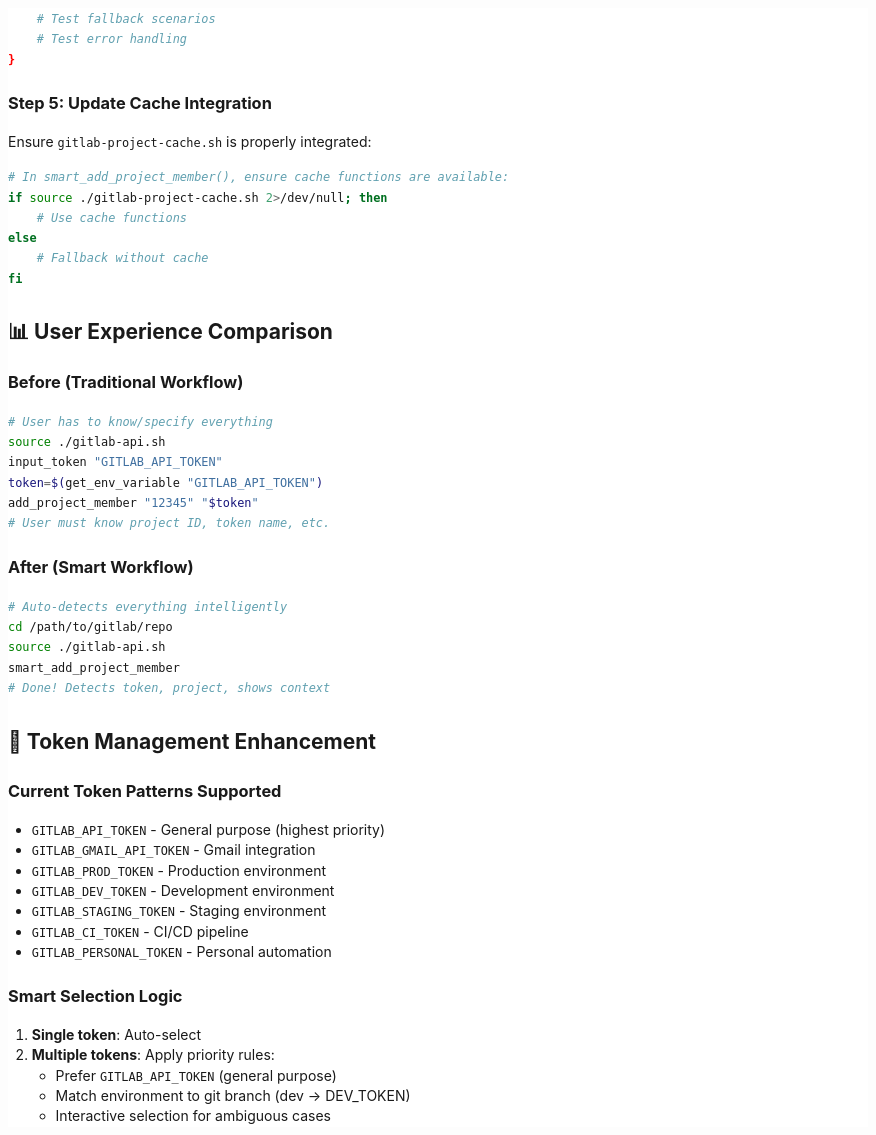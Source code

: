 ```bash
    # Test fallback scenarios
    # Test error handling
}
```

### Step 5: Update Cache Integration

Ensure `gitlab-project-cache.sh` is properly integrated:

```bash
# In smart_add_project_member(), ensure cache functions are available:
if source ./gitlab-project-cache.sh 2>/dev/null; then
    # Use cache functions
else
    # Fallback without cache
fi
```

## 📊 User Experience Comparison

### Before (Traditional Workflow)
```bash
# User has to know/specify everything
source ./gitlab-api.sh
input_token "GITLAB_API_TOKEN"
token=$(get_env_variable "GITLAB_API_TOKEN")
add_project_member "12345" "$token"
# User must know project ID, token name, etc.
```

### After (Smart Workflow)
```bash
# Auto-detects everything intelligently
cd /path/to/gitlab/repo
source ./gitlab-api.sh
smart_add_project_member
# Done! Detects token, project, shows context
```

## 🔧 Token Management Enhancement

### Current Token Patterns Supported
- `GITLAB_API_TOKEN` - General purpose (highest priority)
- `GITLAB_GMAIL_API_TOKEN` - Gmail integration 
- `GITLAB_PROD_TOKEN` - Production environment
- `GITLAB_DEV_TOKEN` - Development environment
- `GITLAB_STAGING_TOKEN` - Staging environment
- `GITLAB_CI_TOKEN` - CI/CD pipeline
- `GITLAB_PERSONAL_TOKEN` - Personal automation

### Smart Selection Logic
1. **Single token**: Auto-select
2. **Multiple tokens**: Apply priority rules:
   - Prefer `GITLAB_API_TOKEN` (general purpose)
   - Match environment to git branch (dev → DEV_TOKEN)
   - Interactive selection for ambiguous cases
